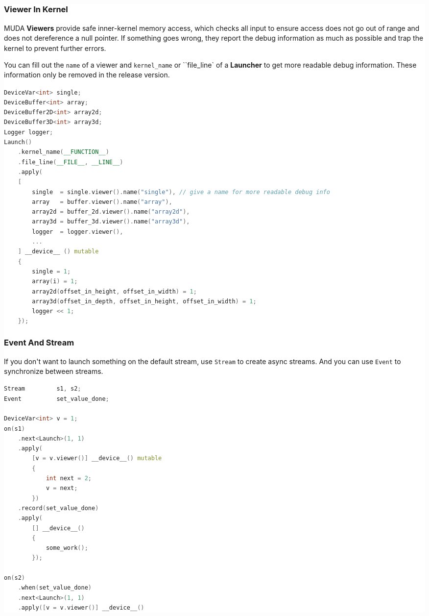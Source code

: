 ### Viewer In Kernel

MUDA **Viewers** provide safe inner-kernel memory access, which checks all input to ensure access does not go out of range and does not dereference a null pointer. If something goes wrong, they report the debug information as much as possible and trap the kernel to prevent further errors.

You can fill out the `name` of a viewer and `kernel_name` or ``file_line` of a **Launcher** to get more readable debug information. These information only be removed in the release version.

```cpp
DeviceVar<int> single;
DeviceBuffer<int> array;
DeviceBuffer2D<int> array2d;
DeviceBuffer3D<int> array3d;
Logger logger;
Launch()
    .kernel_name(__FUNCTION__)
    .file_line(__FILE__, __LINE__)
    .apply(
    [
        single  = single.viewer().name("single"), // give a name for more readable debug info
        array   = buffer.viewer().name("array"),
        array2d = buffer_2d.viewer().name("array2d"),
        array3d = buffer_3d.viewer().name("array3d"),
        logger  = logger.viewer(),
        ...
    ] __device__ () mutable
    {
        single = 1;
        array(i) = 1;
        array2d(offset_in_height, offset_in_width) = 1;
        array3d(offset_in_depth, offset_in_height, offset_in_width) = 1;
        logger << 1;
    });
```

### Event And Stream

If you don't want to launch something on the default stream, use `Stream` to create async streams. And you can use `Event` to synchronize between streams.

```cpp
Stream         s1, s2;
Event          set_value_done;

DeviceVar<int> v = 1;
on(s1)
    .next<Launch>(1, 1)
    .apply(
        [v = v.viewer()] __device__() mutable
        {
            int next = 2;
            v = next;
        })
    .record(set_value_done)
    .apply(
        [] __device__()
        {
            some_work();
        });

on(s2)
    .when(set_value_done)
    .next<Launch>(1, 1)
    .apply([v = v.viewer()] __device__()
```